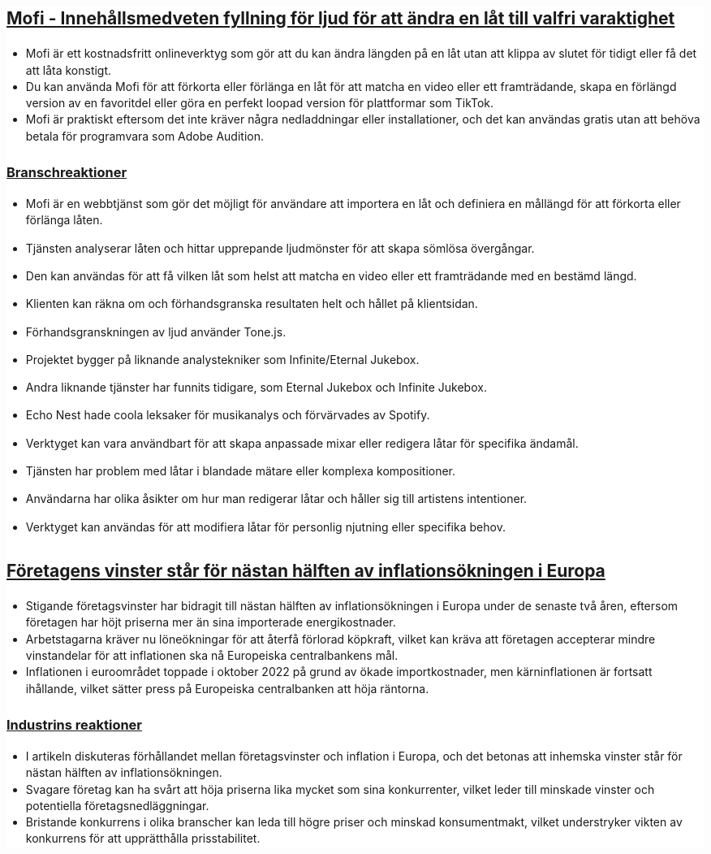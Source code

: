 ## [Mofi - Innehållsmedveten fyllning för ljud för att ändra en låt till valfri varaktighet](https://mofi.loud.red/)

- Mofi är ett kostnadsfritt onlineverktyg som gör att du kan ändra längden på en låt utan att klippa av slutet för tidigt eller få det att låta konstigt.
- Du kan använda Mofi för att förkorta eller förlänga en låt för att matcha en video eller ett framträdande, skapa en förlängd version av en favoritdel eller göra en perfekt loopad version för plattformar som TikTok.
- Mofi är praktiskt eftersom det inte kräver några nedladdningar eller installationer, och det kan användas gratis utan att behöva betala för programvara som Adobe Audition.

### [Branschreaktioner](http://news.ycombinator.com/item?id=36480687)

- Mofi är en webbtjänst som gör det möjligt för användare att importera en låt och definiera en mållängd för att förkorta eller förlänga låten.
- Tjänsten analyserar låten och hittar upprepande ljudmönster för att skapa sömlösa övergångar.
- Den kan användas för att få vilken låt som helst att matcha en video eller ett framträdande med en bestämd längd.

- Klienten kan räkna om och förhandsgranska resultaten helt och hållet på klientsidan.
- Förhandsgranskningen av ljud använder Tone.js.
- Projektet bygger på liknande analystekniker som Infinite/Eternal Jukebox.

- Andra liknande tjänster har funnits tidigare, som Eternal Jukebox och Infinite Jukebox.
- Echo Nest hade coola leksaker för musikanalys och förvärvades av Spotify.
- Verktyget kan vara användbart för att skapa anpassade mixar eller redigera låtar för specifika ändamål.

- Tjänsten har problem med låtar i blandade mätare eller komplexa kompositioner.
- Användarna har olika åsikter om hur man redigerar låtar och håller sig till artistens intentioner.
- Verktyget kan användas för att modifiera låtar för personlig njutning eller specifika behov.

## [Företagens vinster står för nästan hälften av inflationsökningen i Europa](https://www.imf.org/en/Blogs/Articles/2023/06/26/europes-inflation-outlook-depends-on-how-corporate-profits-absorb-wage-gains)

- Stigande företagsvinster har bidragit till nästan hälften av inflationsökningen i Europa under de senaste två åren, eftersom företagen har höjt priserna mer än sina importerade energikostnader.
- Arbetstagarna kräver nu löneökningar för att återfå förlorad köpkraft, vilket kan kräva att företagen accepterar mindre vinstandelar för att inflationen ska nå Europeiska centralbankens mål.
- Inflationen i euroområdet toppade i oktober 2022 på grund av ökade importkostnader, men kärninflationen är fortsatt ihållande, vilket sätter press på Europeiska centralbanken att höja räntorna.

### [Industrins reaktioner](http://news.ycombinator.com/item?id=36483276)

- I artikeln diskuteras förhållandet mellan företagsvinster och inflation i Europa, och det betonas att inhemska vinster står för nästan hälften av inflationsökningen.
- Svagare företag kan ha svårt att höja priserna lika mycket som sina konkurrenter, vilket leder till minskade vinster och potentiella företagsnedläggningar.
- Bristande konkurrens i olika branscher kan leda till högre priser och minskad konsumentmakt, vilket understryker vikten av konkurrens för att upprätthålla prisstabilitet.
